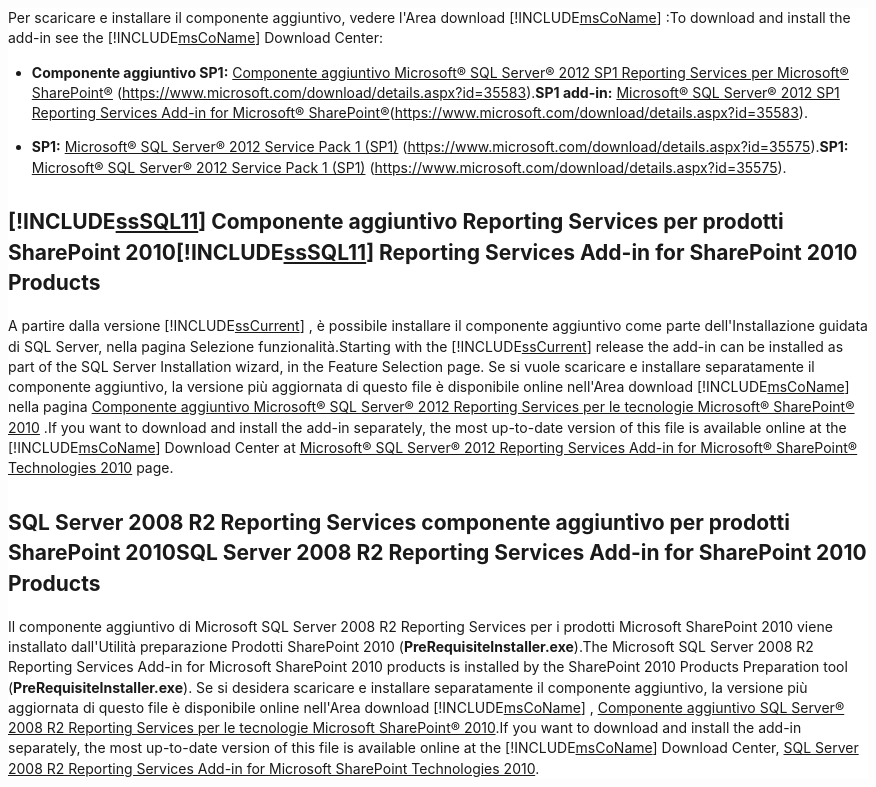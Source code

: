  <span data-ttu-id="1b118-114">Per scaricare e installare il componente aggiuntivo, vedere l'Area download [!INCLUDE[msCoName](../../includes/msconame-md.md)] :</span><span class="sxs-lookup"><span data-stu-id="1b118-114">To download and install the add-in see the [!INCLUDE[msCoName](../../includes/msconame-md.md)] Download Center:</span></span>  
  
-   <span data-ttu-id="1b118-115">**Componente aggiuntivo SP1:**  [Componente aggiuntivo Microsoft® SQL Server® 2012 SP1 Reporting Services per Microsoft® SharePoint®](https://www.microsoft.com/download/details.aspx?id=35583) (https://www.microsoft.com/download/details.aspx?id=35583).</span><span class="sxs-lookup"><span data-stu-id="1b118-115">**SP1 add-in:**  [Microsoft® SQL Server® 2012 SP1 Reporting Services Add-in for Microsoft® SharePoint®](https://www.microsoft.com/download/details.aspx?id=35583)(https://www.microsoft.com/download/details.aspx?id=35583).</span></span>  
  
-   <span data-ttu-id="1b118-116">**SP1:**  [Microsoft® SQL Server® 2012 Service Pack 1 (SP1)](https://www.microsoft.com/download/details.aspx?id=35575) (https://www.microsoft.com/download/details.aspx?id=35575).</span><span class="sxs-lookup"><span data-stu-id="1b118-116">**SP1:**  [Microsoft® SQL Server® 2012 Service Pack 1 (SP1)](https://www.microsoft.com/download/details.aspx?id=35575) (https://www.microsoft.com/download/details.aspx?id=35575).</span></span>  
  
##  <a name="sssql11-reporting-services-add-in-for-sharepoint-2010-products"></a><a name="bkmk_sql11"></a> <span data-ttu-id="1b118-117">[!INCLUDE[ssSQL11](../../includes/sssql11-md.md)] Componente aggiuntivo Reporting Services per prodotti SharePoint 2010</span><span class="sxs-lookup"><span data-stu-id="1b118-117">[!INCLUDE[ssSQL11](../../includes/sssql11-md.md)] Reporting Services Add-in for SharePoint 2010 Products</span></span>  
 <span data-ttu-id="1b118-118">A partire dalla versione [!INCLUDE[ssCurrent](../../includes/sscurrent-md.md)] , è possibile installare il componente aggiuntivo come parte dell'Installazione guidata di SQL Server, nella pagina Selezione funzionalità.</span><span class="sxs-lookup"><span data-stu-id="1b118-118">Starting with the [!INCLUDE[ssCurrent](../../includes/sscurrent-md.md)] release the add-in can be installed as part of the SQL Server Installation wizard, in the Feature Selection page.</span></span> <span data-ttu-id="1b118-119">Se si vuole scaricare e installare separatamente il componente aggiuntivo, la versione più aggiornata di questo file è disponibile online nell'Area download [!INCLUDE[msCoName](../../includes/msconame-md.md)] nella pagina [Componente aggiuntivo Microsoft® SQL Server® 2012 Reporting Services per le tecnologie Microsoft® SharePoint® 2010](https://go.microsoft.com/fwlink/?LinkID=207242) .</span><span class="sxs-lookup"><span data-stu-id="1b118-119">If you want to download and install the add-in separately, the most up-to-date version of this file is available online at the [!INCLUDE[msCoName](../../includes/msconame-md.md)] Download Center at [Microsoft® SQL Server® 2012 Reporting Services Add-in for Microsoft® SharePoint® Technologies 2010](https://go.microsoft.com/fwlink/?LinkID=207242) page.</span></span>  
  
##  <a name="sql-server-2008-r2-reporting-services-add-in-for-sharepoint-2010-products"></a><a name="bkmk_sql2008r2"></a><span data-ttu-id="1b118-120">SQL Server 2008 R2 Reporting Services componente aggiuntivo per prodotti SharePoint 2010</span><span class="sxs-lookup"><span data-stu-id="1b118-120">SQL Server 2008 R2 Reporting Services Add-in for SharePoint 2010 Products</span></span>  
 <span data-ttu-id="1b118-121">Il componente aggiuntivo di Microsoft SQL Server 2008 R2 Reporting Services per i prodotti Microsoft SharePoint 2010 viene installato dall'Utilità preparazione Prodotti SharePoint 2010 (**PreRequisiteInstaller.exe**).</span><span class="sxs-lookup"><span data-stu-id="1b118-121">The Microsoft SQL Server 2008 R2 Reporting Services Add-in for Microsoft SharePoint 2010 products is installed by the SharePoint 2010 Products Preparation tool (**PreRequisiteInstaller.exe**).</span></span> <span data-ttu-id="1b118-122">Se si desidera scaricare e installare separatamente il componente aggiuntivo, la versione più aggiornata di questo file è disponibile online nell'Area download [!INCLUDE[msCoName](../../includes/msconame-md.md)] , [Componente aggiuntivo SQL Server® 2008 R2 Reporting Services per le tecnologie Microsoft SharePoint® 2010](https://www.microsoft.com/download/details.aspx?id=622).</span><span class="sxs-lookup"><span data-stu-id="1b118-122">If you want to download and install the add-in separately, the most up-to-date version of this file is available online at the [!INCLUDE[msCoName](../../includes/msconame-md.md)] Download Center, [SQL Server 2008 R2 Reporting Services Add-in for Microsoft SharePoint Technologies 2010](https://www.microsoft.com/download/details.aspx?id=622).</span></span>  
  
